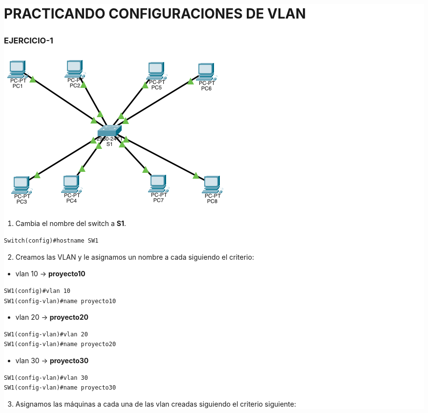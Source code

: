 # PRACTICANDO CONFIGURACIONES DE VLAN

### EJERCICIO-1



![](img/001.png)



1. Cambia el nombre del switch a **S1**.

~~~
Switch(config)#hostname SW1
~~~


2. Creamos las VLAN y le asignamos un nombre a cada siguiendo el criterio:

+ vlan 10 -> **proyecto10**

~~~
SW1(config)#vlan 10
SW1(config-vlan)#name proyecto10
~~~

+ vlan 20 -> **proyecto20**

~~~
SW1(config-vlan)#vlan 20
SW1(config-vlan)#name proyecto20
~~~

+ vlan 30 -> **proyecto30**

~~~
SW1(config-vlan)#vlan 30
SW1(config-vlan)#name proyecto30
~~~

3. Asignamos las máquinas a cada una de las vlan creadas siguiendo el criterio siguiente:

